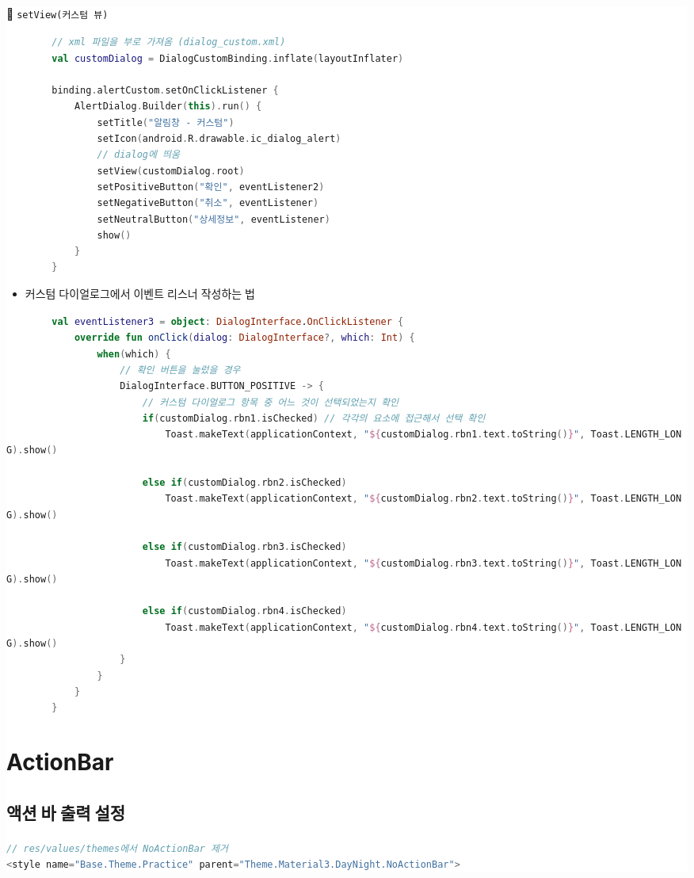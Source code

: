 🎀 `setView(커스텀 뷰)`
```kotlin
        // xml 파일을 부로 가져옴 (dialog_custom.xml)
        val customDialog = DialogCustomBinding.inflate(layoutInflater)

        binding.alertCustom.setOnClickListener {
            AlertDialog.Builder(this).run() {
                setTitle("알림창 - 커스텀")
                setIcon(android.R.drawable.ic_dialog_alert)
                // dialog에 띄움
                setView(customDialog.root)
                setPositiveButton("확인", eventListener2)
                setNegativeButton("취소", eventListener)
                setNeutralButton("상세정보", eventListener)
                show()
            }
        }
```

* 커스텀 다이얼로그에서 이벤트 리스너 작성하는 법
```kotlin
        val eventListener3 = object: DialogInterface.OnClickListener {
            override fun onClick(dialog: DialogInterface?, which: Int) {
                when(which) {
                    // 확인 버튼을 눌렀을 경우
                    DialogInterface.BUTTON_POSITIVE -> {
                        // 커스텀 다이얼로그 항목 중 어느 것이 선택되었는지 확인
                        if(customDialog.rbn1.isChecked) // 각각의 요소에 접근해서 선택 확인 
                            Toast.makeText(applicationContext, "${customDialog.rbn1.text.toString()}", Toast.LENGTH_LONG).show()

                        else if(customDialog.rbn2.isChecked)
                            Toast.makeText(applicationContext, "${customDialog.rbn2.text.toString()}", Toast.LENGTH_LONG).show()

                        else if(customDialog.rbn3.isChecked)
                            Toast.makeText(applicationContext, "${customDialog.rbn3.text.toString()}", Toast.LENGTH_LONG).show()

                        else if(customDialog.rbn4.isChecked)
                            Toast.makeText(applicationContext, "${customDialog.rbn4.text.toString()}", Toast.LENGTH_LONG).show()
                    }
                }
            }
        }
```

# ActionBar
## 액션 바 출력 설정
```kotlin
// res/values/themes에서 NoActionBar 제거 
<style name="Base.Theme.Practice" parent="Theme.Material3.DayNight.NoActionBar">
```